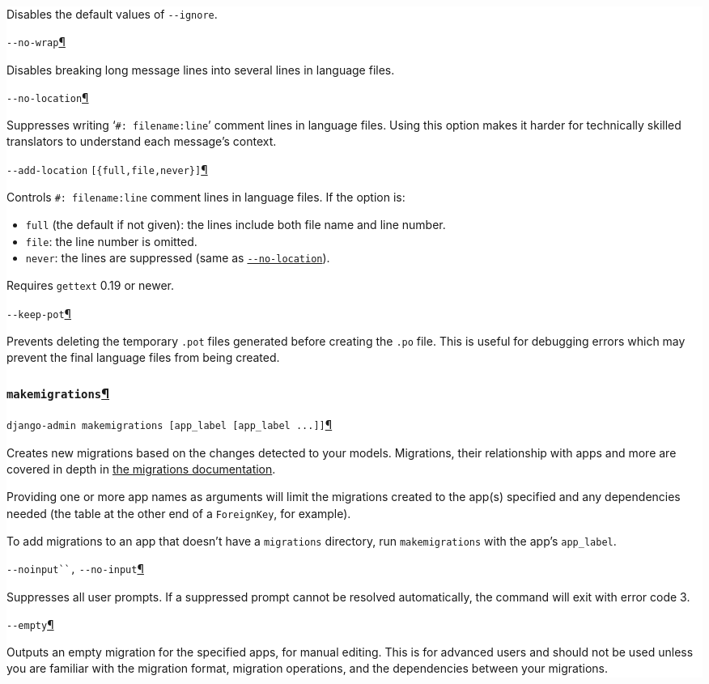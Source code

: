 Disables the default values of `--ignore`.

`--no-wrap`[¶](https://docs.djangoproject.com/en/4.1/ref/django-admin/#cmdoption-makemessages-no-wrap "Permalink to this definition")

Disables breaking long message lines into several lines in language files.

`--no-location`[¶](https://docs.djangoproject.com/en/4.1/ref/django-admin/#cmdoption-makemessages-no-location "Permalink to this definition")

Suppresses writing ‘`#: filename:line`’ comment lines in language files. Using this option makes it harder for technically skilled translators to understand each message’s context.

`--add-location` `[{full,file,never}]`[¶](https://docs.djangoproject.com/en/4.1/ref/django-admin/#cmdoption-makemessages-add-location "Permalink to this definition")

Controls `#: filename:line` comment lines in language files. If the option is:

-   `full` (the default if not given): the lines include both file name and line number.
-   `file`: the line number is omitted.
-   `never`: the lines are suppressed (same as [`--no-location`](https://docs.djangoproject.com/en/4.1/ref/django-admin/#cmdoption-makemessages-no-location)).

Requires `gettext` 0.19 or newer.

`--keep-pot`[¶](https://docs.djangoproject.com/en/4.1/ref/django-admin/#cmdoption-makemessages-keep-pot "Permalink to this definition")

Prevents deleting the temporary `.pot` files generated before creating the `.po` file. This is useful for debugging errors which may prevent the final language files from being created.

### `makemigrations`[¶](https://docs.djangoproject.com/en/4.1/ref/django-admin/#makemigrations "Permalink to this headline")

`django-admin makemigrations [app_label [app_label ...]]`[¶](https://docs.djangoproject.com/en/4.1/ref/django-admin/#django-admin-makemigrations "Permalink to this definition")

Creates new migrations based on the changes detected to your models. Migrations, their relationship with apps and more are covered in depth in [the migrations documentation](https://docs.djangoproject.com/en/4.1/topics/migrations/).

Providing one or more app names as arguments will limit the migrations created to the app(s) specified and any dependencies needed (the table at the other end of a `ForeignKey`, for example).

To add migrations to an app that doesn’t have a `migrations` directory, run `makemigrations` with the app’s `app_label`.

`--noinput``,` `--no-input`[¶](https://docs.djangoproject.com/en/4.1/ref/django-admin/#cmdoption-makemigrations-noinput "Permalink to this definition")

Suppresses all user prompts. If a suppressed prompt cannot be resolved automatically, the command will exit with error code 3.

`--empty`[¶](https://docs.djangoproject.com/en/4.1/ref/django-admin/#cmdoption-makemigrations-empty "Permalink to this definition")

Outputs an empty migration for the specified apps, for manual editing. This is for advanced users and should not be used unless you are familiar with the migration format, migration operations, and the dependencies between your migrations.

